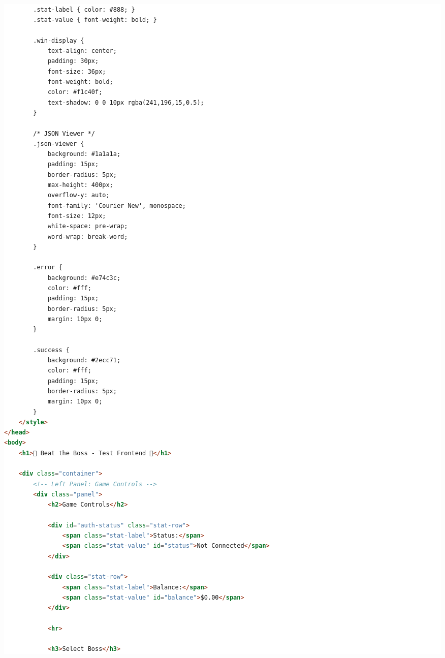 ```html
        .stat-label { color: #888; }
        .stat-value { font-weight: bold; }

        .win-display {
            text-align: center;
            padding: 30px;
            font-size: 36px;
            font-weight: bold;
            color: #f1c40f;
            text-shadow: 0 0 10px rgba(241,196,15,0.5);
        }

        /* JSON Viewer */
        .json-viewer {
            background: #1a1a1a;
            padding: 15px;
            border-radius: 5px;
            max-height: 400px;
            overflow-y: auto;
            font-family: 'Courier New', monospace;
            font-size: 12px;
            white-space: pre-wrap;
            word-wrap: break-word;
        }

        .error {
            background: #e74c3c;
            color: #fff;
            padding: 15px;
            border-radius: 5px;
            margin: 10px 0;
        }

        .success {
            background: #2ecc71;
            color: #fff;
            padding: 15px;
            border-radius: 5px;
            margin: 10px 0;
        }
    </style>
</head>
<body>
    <h1>🥊 Beat the Boss - Test Frontend 🥊</h1>

    <div class="container">
        <!-- Left Panel: Game Controls -->
        <div class="panel">
            <h2>Game Controls</h2>

            <div id="auth-status" class="stat-row">
                <span class="stat-label">Status:</span>
                <span class="stat-value" id="status">Not Connected</span>
            </div>

            <div class="stat-row">
                <span class="stat-label">Balance:</span>
                <span class="stat-value" id="balance">$0.00</span>
            </div>

            <hr>

            <h3>Select Boss</h3>
```